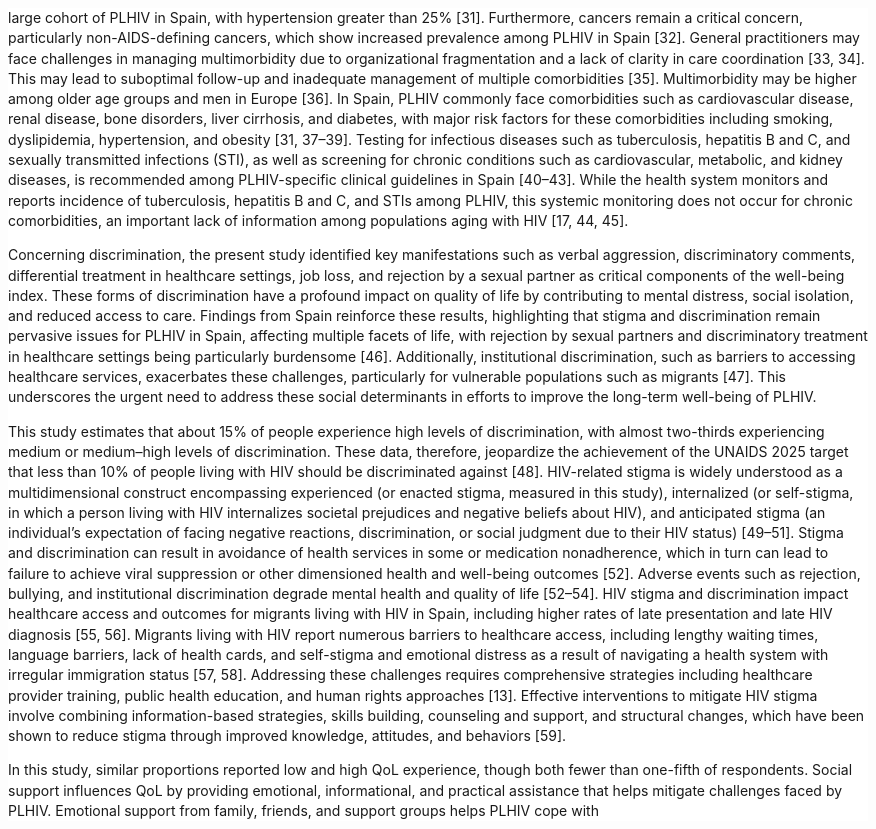 large cohort of PLHIV in Spain, with hypertension greater than 25% [<xref ref-type="bibr" rid="CR31">31</xref>]. Furthermore, cancers remain a critical concern, particularly non-AIDS-defining cancers, which show increased prevalence among PLHIV in Spain [<xref ref-type="bibr" rid="CR32">32</xref>]. General practitioners may face challenges in managing multimorbidity due to organizational fragmentation and a lack of clarity in care coordination [<xref ref-type="bibr" rid="CR33">33</xref>, <xref ref-type="bibr" rid="CR34">34</xref>]. This may lead to suboptimal follow-up and inadequate management of multiple comorbidities [<xref ref-type="bibr" rid="CR35">35</xref>]. Multimorbidity may be higher among older age groups and men in Europe [<xref ref-type="bibr" rid="CR36">36</xref>]. In Spain, PLHIV commonly face comorbidities such as cardiovascular disease, renal disease, bone disorders, liver cirrhosis, and diabetes, with major risk factors for these comorbidities including smoking, dyslipidemia, hypertension, and obesity [<xref ref-type="bibr" rid="CR31">31</xref>, <xref ref-type="bibr" rid="CR37">37</xref>&#x02013;<xref ref-type="bibr" rid="CR39">39</xref>]. Testing for infectious diseases such as tuberculosis, hepatitis B and C, and sexually transmitted infections (STI), as well as screening for chronic conditions such as cardiovascular, metabolic, and kidney diseases, is recommended among PLHIV-specific clinical guidelines in Spain [<xref ref-type="bibr" rid="CR40">40</xref>&#x02013;<xref ref-type="bibr" rid="CR43">43</xref>]. While the health system monitors and reports incidence of tuberculosis, hepatitis B and C, and STIs among PLHIV, this systemic monitoring does not occur for chronic comorbidities, an important lack of information among populations aging with HIV [<xref ref-type="bibr" rid="CR17">17</xref>, <xref ref-type="bibr" rid="CR44">44</xref>, <xref ref-type="bibr" rid="CR45">45</xref>].</p><p id="Par52">Concerning discrimination, the present study identified key manifestations such as verbal aggression, discriminatory comments, differential treatment in healthcare settings, job loss, and rejection by a sexual partner as critical components of the well-being index. These forms of discrimination have a profound impact on quality of life by contributing to mental distress, social isolation, and reduced access to care. Findings from Spain reinforce these results, highlighting that stigma and discrimination remain pervasive issues for PLHIV in Spain, affecting multiple facets of life, with rejection by sexual partners and discriminatory treatment in healthcare settings being particularly burdensome [<xref ref-type="bibr" rid="CR46">46</xref>]. Additionally, institutional discrimination, such as barriers to accessing healthcare services, exacerbates these challenges, particularly for vulnerable populations such as migrants [<xref ref-type="bibr" rid="CR47">47</xref>]. This underscores the urgent need to address these social determinants in efforts to improve the long-term well-being of PLHIV.</p><p id="Par53">This study estimates that about 15% of people experience high levels of discrimination, with almost two-thirds experiencing medium or medium&#x02013;high levels of discrimination. These data, therefore, jeopardize the achievement of the UNAIDS 2025 target that less than 10% of people living with HIV should be discriminated against [<xref ref-type="bibr" rid="CR48">48</xref>]. HIV-related stigma is widely understood as a multidimensional construct encompassing experienced (or enacted stigma, measured in this study), internalized (or self-stigma, in which a person living with HIV internalizes societal prejudices and negative beliefs about HIV), and anticipated stigma (an individual&#x02019;s expectation of facing negative reactions, discrimination, or social judgment due to their HIV status) [<xref ref-type="bibr" rid="CR49">49</xref>&#x02013;<xref ref-type="bibr" rid="CR51">51</xref>]. Stigma and discrimination can result in avoidance of health services in some or medication nonadherence, which in turn can lead to failure to achieve viral suppression or other dimensioned health and well-being outcomes [<xref ref-type="bibr" rid="CR52">52</xref>]. Adverse events such as rejection, bullying, and institutional discrimination degrade mental health and quality of life [<xref ref-type="bibr" rid="CR52">52</xref>&#x02013;<xref ref-type="bibr" rid="CR54">54</xref>]. HIV stigma and discrimination impact healthcare access and outcomes for migrants living with HIV in Spain, including higher rates of late presentation and late HIV diagnosis [<xref ref-type="bibr" rid="CR55">55</xref>, <xref ref-type="bibr" rid="CR56">56</xref>]. Migrants living with HIV report numerous barriers to healthcare access, including lengthy waiting times, language barriers, lack of health cards, and self-stigma and emotional distress as a result of navigating a health system with irregular immigration status [<xref ref-type="bibr" rid="CR57">57</xref>, <xref ref-type="bibr" rid="CR58">58</xref>]. Addressing these challenges requires comprehensive strategies including healthcare provider training, public health education, and human rights approaches [<xref ref-type="bibr" rid="CR13">13</xref>]. Effective interventions to mitigate HIV stigma involve combining information-based strategies, skills building, counseling and support, and structural changes, which have been shown to reduce stigma through improved knowledge, attitudes, and behaviors [<xref ref-type="bibr" rid="CR59">59</xref>].</p><p id="Par54">In this study, similar proportions reported low and high QoL experience, though both fewer than one-fifth of respondents. Social support influences QoL by providing emotional, informational, and practical assistance that helps mitigate challenges faced by PLHIV. Emotional support from family, friends, and support groups helps PLHIV cope with